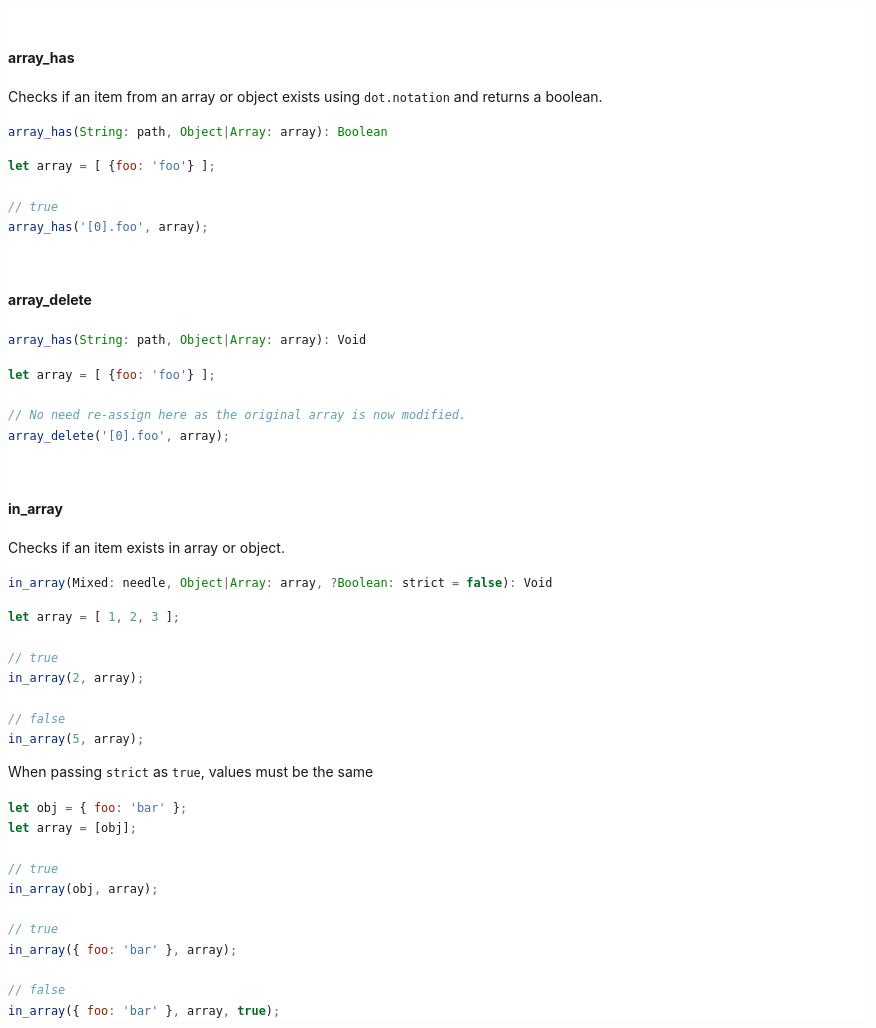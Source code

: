 <br>

#### array_has

Checks if an item from an array or object exists using `dot.notation` and returns a boolean.


```javascript
array_has(String: path, Object|Array: array): Boolean
```

```javascript
let array = [ {foo: 'foo'} ];

// true
array_has('[0].foo', array);
```

<br>

#### array_delete

```javascript
array_has(String: path, Object|Array: array): Void
```

```javascript
let array = [ {foo: 'foo'} ];

// No need re-assign here as the original array is now modified.
array_delete('[0].foo', array);
```

<br>

#### in_array

Checks if an item exists in array or object.

```javascript
in_array(Mixed: needle, Object|Array: array, ?Boolean: strict = false): Void
```

```javascript
let array = [ 1, 2, 3 ];

// true
in_array(2, array);

// false
in_array(5, array);
```

When passing `strict` as `true`, values must be the same 

```javascript
let obj = { foo: 'bar' };
let array = [obj];

// true
in_array(obj, array);

// true
in_array({ foo: 'bar' }, array);

// false
in_array({ foo: 'bar' }, array, true);
```
